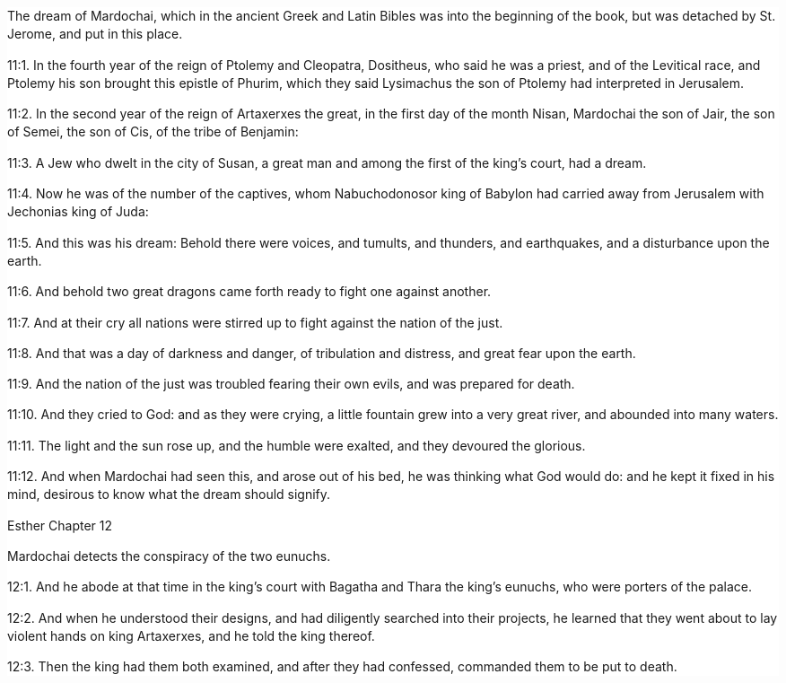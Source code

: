 The dream of Mardochai, which in the ancient Greek and Latin Bibles was
into the beginning of the book, but was detached by St. Jerome, and put
in this place.

11:1. In the fourth year of the reign of Ptolemy and Cleopatra,
Dositheus, who said he was a priest, and of the Levitical race, and
Ptolemy his son brought this epistle of Phurim, which they said
Lysimachus the son of Ptolemy had interpreted in Jerusalem.

11:2. In the second year of the reign of Artaxerxes the great, in the
first day of the month Nisan, Mardochai the son of Jair, the son of
Semei, the son of Cis, of the tribe of Benjamin:

11:3. A Jew who dwelt in the city of Susan, a great man and among the
first of the king’s court, had a dream.

11:4. Now he was of the number of the captives, whom Nabuchodonosor
king of Babylon had carried away from Jerusalem with Jechonias king of
Juda:

11:5. And this was his dream: Behold there were voices, and tumults,
and thunders, and earthquakes, and a disturbance upon the earth.

11:6. And behold two great dragons came forth ready to fight one
against another.

11:7. And at their cry all nations were stirred up to fight against the
nation of the just.

11:8. And that was a day of darkness and danger, of tribulation and
distress, and great fear upon the earth.

11:9. And the nation of the just was troubled fearing their own evils,
and was prepared for death.

11:10. And they cried to God: and as they were crying, a little
fountain grew into a very great river, and abounded into many waters.

11:11. The light and the sun rose up, and the humble were exalted, and
they devoured the glorious.

11:12. And when Mardochai had seen this, and arose out of his bed, he
was thinking what God would do: and he kept it fixed in his mind,
desirous to know what the dream should signify.


Esther Chapter 12

Mardochai detects the conspiracy of the two eunuchs.

12:1. And he abode at that time in the king’s court with Bagatha and
Thara the king’s eunuchs, who were porters of the palace.

12:2. And when he understood their designs, and had diligently searched
into their projects, he learned that they went about to lay violent
hands on king Artaxerxes, and he told the king thereof.

12:3. Then the king had them both examined, and after they had
confessed, commanded them to be put to death.
